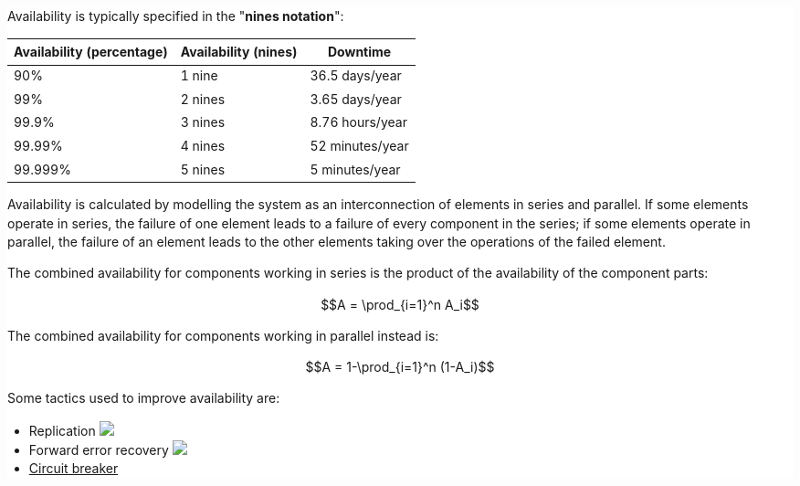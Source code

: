 Availability is typically specified in the "**nines notation**":

| Availability (percentage) | Availability (nines) | Downtime        |
| ------------------------- | -------------------- | --------------- |
| 90%                       | 1 nine               | 36.5 days/year  |
| 99%                       | 2 nines              | 3.65 days/year  |
| 99.9%                     | 3 nines              | 8.76 hours/year |
| 99.99%                    | 4 nines              | 52 minutes/year |
| 99.999%                   | 5 nines              | 5 minutes/year  | 

Availability is calculated by modelling the system as an interconnection of elements in series and parallel. If some elements operate in series, the failure of one element leads to a failure of every component in the series; if some elements operate in parallel, the failure of an element leads to the other elements taking over the operations of the failed element.

The combined availability for components working in series is the product of the availability of the component parts:

$$A = \prod_{i=1}^n A_i$$

The combined availability for components working in parallel instead is:

$$A = 1-\prod_{i=1}^n (1-A_i)$$

Some tactics used to improve availability are:

- Replication
  ![](../images/Pasted%20image%2020231210173005.png)
- Forward error recovery
  ![](../images/Pasted%20image%2020231210173121.png)
- [Circuit breaker](#resiliency-patterns)
